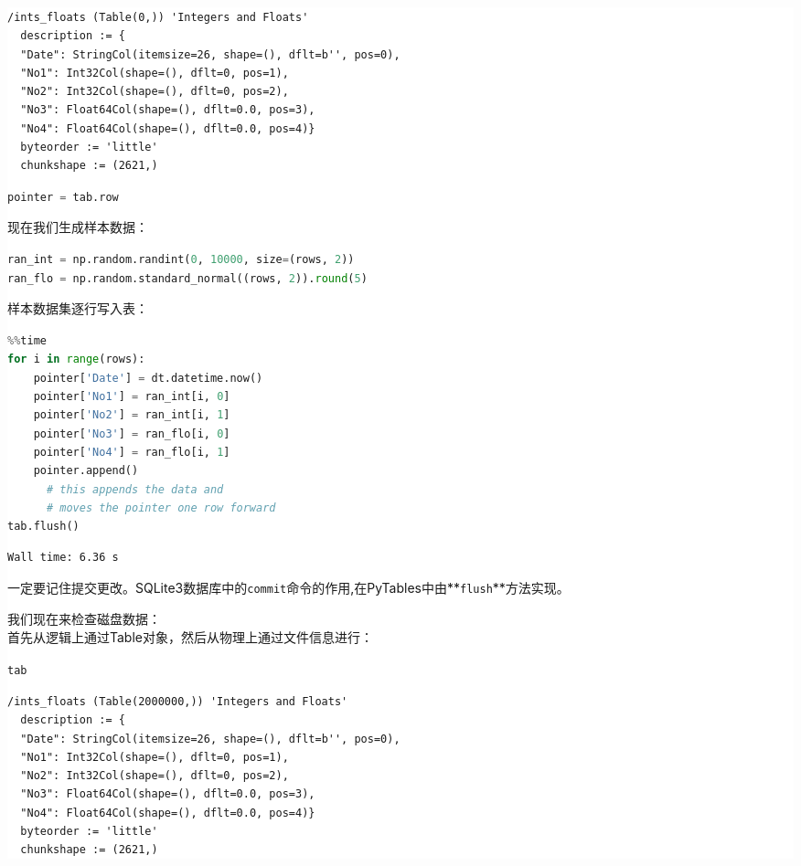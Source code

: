 


    /ints_floats (Table(0,)) 'Integers and Floats'
      description := {
      "Date": StringCol(itemsize=26, shape=(), dflt=b'', pos=0),
      "No1": Int32Col(shape=(), dflt=0, pos=1),
      "No2": Int32Col(shape=(), dflt=0, pos=2),
      "No3": Float64Col(shape=(), dflt=0.0, pos=3),
      "No4": Float64Col(shape=(), dflt=0.0, pos=4)}
      byteorder := 'little'
      chunkshape := (2621,)




```python
pointer = tab.row
```

现在我们生成样本数据：


```python
ran_int = np.random.randint(0, 10000, size=(rows, 2))
ran_flo = np.random.standard_normal((rows, 2)).round(5)
```

样本数据集逐行写入表：


```python
%%time
for i in range(rows):
    pointer['Date'] = dt.datetime.now()
    pointer['No1'] = ran_int[i, 0]
    pointer['No2'] = ran_int[i, 1] 
    pointer['No3'] = ran_flo[i, 0]
    pointer['No4'] = ran_flo[i, 1] 
    pointer.append()
      # this appends the data and
      # moves the pointer one row forward
tab.flush()
```

    Wall time: 6.36 s
    

一定要记住提交更改。SQLite3数据库中的`commit`命令的作用,在PyTables中由**`flush`**方法实现。

我们现在来检查磁盘数据：    
首先从逻辑上通过Table对象，然后从物理上通过文件信息进行：


```python
tab
```




    /ints_floats (Table(2000000,)) 'Integers and Floats'
      description := {
      "Date": StringCol(itemsize=26, shape=(), dflt=b'', pos=0),
      "No1": Int32Col(shape=(), dflt=0, pos=1),
      "No2": Int32Col(shape=(), dflt=0, pos=2),
      "No3": Float64Col(shape=(), dflt=0.0, pos=3),
      "No4": Float64Col(shape=(), dflt=0.0, pos=4)}
      byteorder := 'little'
      chunkshape := (2621,)
